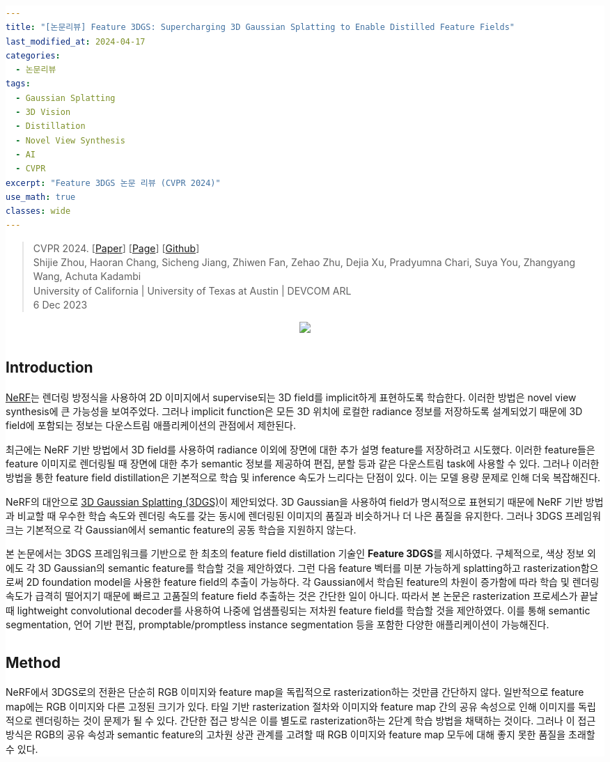 ```yaml
---
title: "[논문리뷰] Feature 3DGS: Supercharging 3D Gaussian Splatting to Enable Distilled Feature Fields"
last_modified_at: 2024-04-17
categories:
  - 논문리뷰
tags:
  - Gaussian Splatting
  - 3D Vision
  - Distillation
  - Novel View Synthesis
  - AI
  - CVPR
excerpt: "Feature 3DGS 논문 리뷰 (CVPR 2024)"
use_math: true
classes: wide
---
```


> CVPR 2024. [[Paper](https://arxiv.org/abs/2312.03203)] [[Page](https://feature-3dgs.github.io/)] [[Github](https://github.com/ShijieZhou-UCLA/feature-3dgs)]  
> Shijie Zhou, Haoran Chang, Sicheng Jiang, Zhiwen Fan, Zehao Zhu, Dejia Xu, Pradyumna Chari, Suya You, Zhangyang Wang, Achuta Kadambi  
> University of California | University of Texas at Austin | DEVCOM ARL  
> 6 Dec 2023  

<center><img src='{{"/assets/img/feature-3dgs/feature-3dgs-fig1.webp" | relative_url}}' width="100%"></center>

## Introduction
[NeRF](https://kimjy99.github.io/논문리뷰/nerf)는 렌더링 방정식을 사용하여 2D 이미지에서 supervise되는 3D field를 implicit하게 표현하도록 학습한다. 이러한 방법은 novel view synthesis에 큰 가능성을 보여주었다. 그러나 implicit function은 모든 3D 위치에 로컬한 radiance 정보를 저장하도록 설계되었기 때문에 3D field에 포함되는 정보는 다운스트림 애플리케이션의 관점에서 제한된다. 

최근에는 NeRF 기반 방법에서 3D field를 사용하여 radiance 이외에 장면에 대한 추가 설명 feature를 저장하려고 시도했다. 이러한 feature들은 feature 이미지로 렌더링될 때 장면에 대한 추가 semantic 정보를 제공하여 편집, 분할 등과 같은 다운스트림 task에 사용할 수 있다. 그러나 이러한 방법을 통한 feature field distillation은 기본적으로 학습 및 inference 속도가 느리다는 단점이 있다. 이는 모델 용량 문제로 인해 더욱 복잡해진다. 

NeRF의 대안으로 [3D Gaussian Splatting (3DGS)](https://kimjy99.github.io/논문리뷰/3d-gaussian-splatting)이 제안되었다. 3D Gaussian을 사용하여 field가 명시적으로 표현되기 때문에 NeRF 기반 방법과 비교할 때 우수한 학습 속도와 렌더링 속도를 갖는 동시에 렌더링된 이미지의 품질과 비슷하거나 더 나은 품질을 유지한다. 그러나 3DGS 프레임워크는 기본적으로 각 Gaussian에서 semantic feature의 공동 학습을 지원하지 않는다. 

본 논문에서는 3DGS 프레임워크를 기반으로 한 최초의 feature field distillation 기술인 **Feature 3DGS**를 제시하였다. 구체적으로, 색상 정보 외에도 각 3D Gaussian의 semantic feature를 학습할 것을 제안하였다. 그런 다음 feature 벡터를 미분 가능하게 splatting하고 rasterization함으로써 2D foundation model을 사용한 feature field의 추출이 가능하다. 각 Gaussian에서 학습된 feature의 차원이 증가함에 따라 학습 및 렌더링 속도가 급격히 떨어지기 때문에 빠르고 고품질의 feature field 추출하는 것은 간단한 일이 아니다. 따라서 본 논문은 rasterization 프로세스가 끝날 때 lightweight convolutional decoder를 사용하여 나중에 업샘플링되는 저차원 feature field를 학습할 것을 제안하였다. 이를 통해 semantic segmentation, 언어 기반 편집, promptable/promptless instance segmentation 등을 포함한 다양한 애플리케이션이 가능해진다. 

## Method
NeRF에서 3DGS로의 전환은 단순히 RGB 이미지와 feature map을 독립적으로 rasterization하는 것만큼 간단하지 않다. 일반적으로 feature map에는 RGB 이미지와 다른 고정된 크기가 있다. 타일 기반 rasterization 절차와 이미지와 feature map 간의 공유 속성으로 인해 이미지를 독립적으로 렌더링하는 것이 문제가 될 수 있다. 간단한 접근 방식은 이를 별도로 rasterization하는 2단계 학습 방법을 채택하는 것이다. 그러나 이 접근 방식은 RGB의 공유 속성과 semantic feature의 고차원 상관 관계를 고려할 때 RGB 이미지와 feature map 모두에 대해 좋지 못한 품질을 초래할 수 있다.
